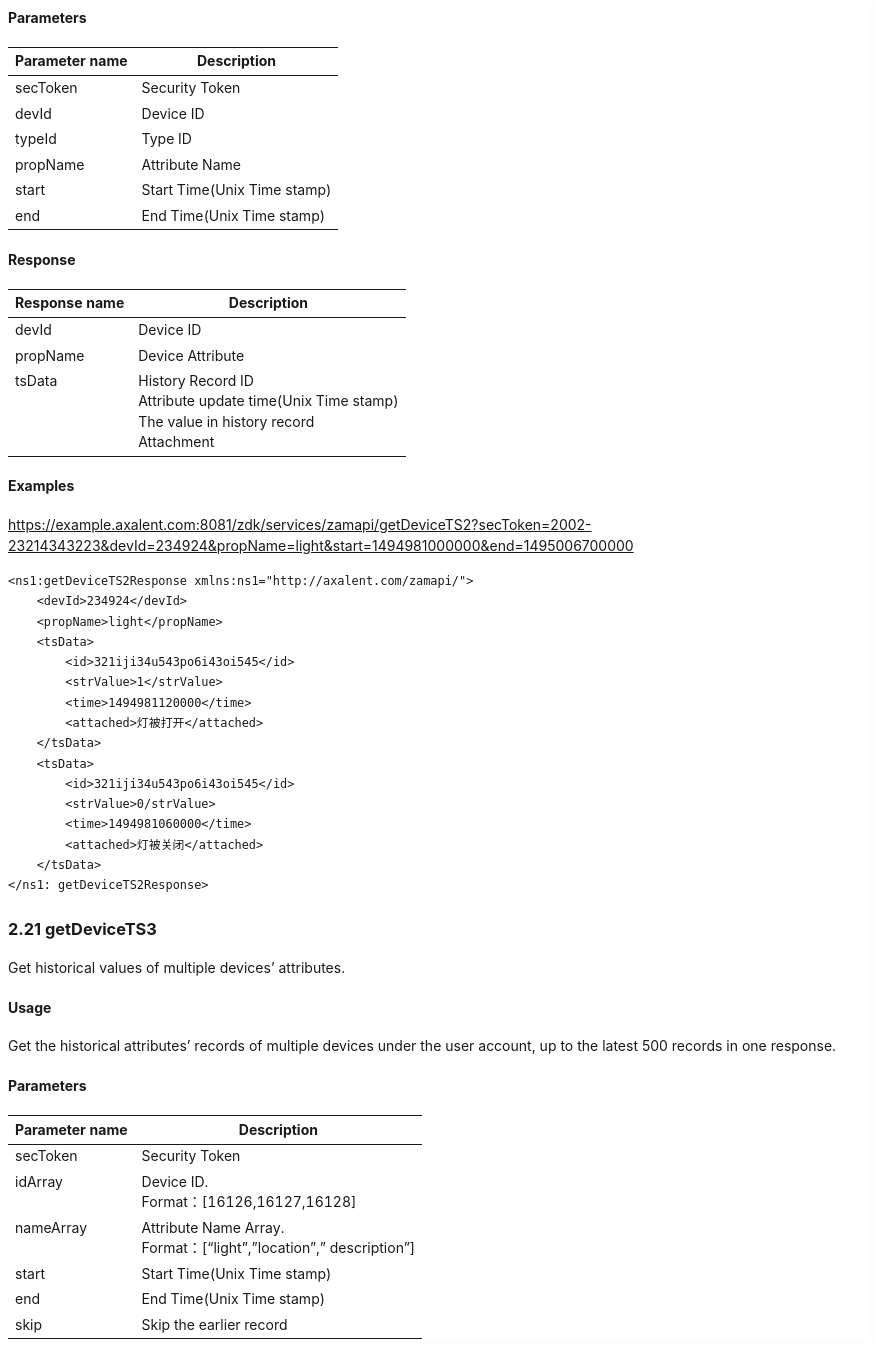 #### Parameters
|Parameter name|Description|
|----|----|
secToken|Security Token|
devId|Device ID|
typeId|Type ID|
propName|Attribute Name |
start|Start Time(Unix Time stamp)|
end|End Time(Unix Time stamp)|

#### Response
|Response  name|Description|
|----|----|
devId|Device ID|
propName|Device Attribute|
tsData|History Record ID<br>Attribute update time(Unix Time stamp)<br>The value in history record<br>Attachment|

#### Examples
https://example.axalent.com:8081/zdk/services/zamapi/getDeviceTS2?secToken=2002-23214343223&devId=234924&propName=light&start=1494981000000&end=1495006700000
```
<ns1:getDeviceTS2Response xmlns:ns1="http://axalent.com/zamapi/">
	<devId>234924</devId>
	<propName>light</propName>
	<tsData>
		<id>321iji34u543po6i43oi545</id>
		<strValue>1</strValue>
		<time>1494981120000</time>
		<attached>灯被打开</attached>
	</tsData>
	<tsData>
		<id>321iji34u543po6i43oi545</id>
		<strValue>0/strValue>
		<time>1494981060000</time>
		<attached>灯被关闭</attached>
	</tsData>
</ns1: getDeviceTS2Response>
```
### 2.21 getDeviceTS3
Get historical values of multiple devices’ attributes.
#### Usage
Get the historical attributes’ records of multiple devices under the user account, up to the latest 500 records in one response.
#### Parameters
|Parameter name|Description|
|----|----|
secToken|Security Token|
idArray|Device ID.<br>Format：[16126,16127,16128]|
nameArray|Attribute Name Array.<br>Format：[“light”,”location”,” description”]|
start|Start Time(Unix Time stamp)|
end|End Time(Unix Time stamp)|
skip|Skip the earlier record|
